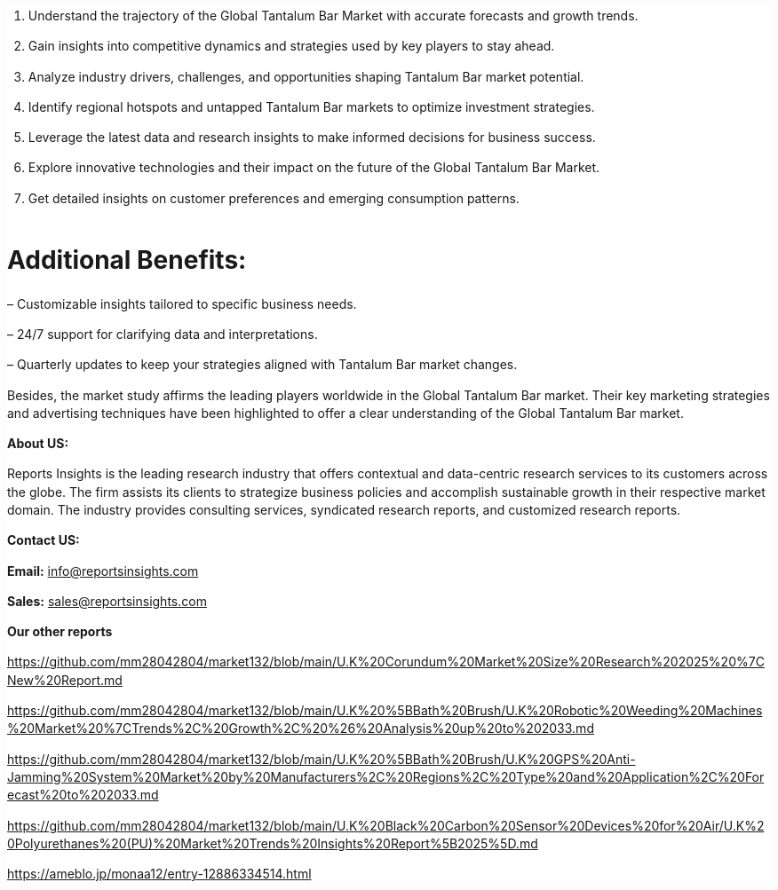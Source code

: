 1. Understand the trajectory of the Global Tantalum Bar Market with accurate forecasts and growth trends.

2. Gain insights into competitive dynamics and strategies used by key players to stay ahead.

3. Analyze industry drivers, challenges, and opportunities shaping Tantalum Bar market potential.

4. Identify regional hotspots and untapped Tantalum Bar markets to optimize investment strategies.

5. Leverage the latest data and research insights to make informed decisions for business success.

6. Explore innovative technologies and their impact on the future of the Global Tantalum Bar Market.

7. Get detailed insights on customer preferences and emerging consumption patterns.

# <strong>Additional Benefits:</strong>

– Customizable insights tailored to specific business needs.

– 24/7 support for clarifying data and interpretations.

– Quarterly updates to keep your strategies aligned with Tantalum Bar market changes.

Besides, the market study affirms the leading players worldwide in the Global Tantalum Bar market. Their key marketing strategies and advertising techniques have been highlighted to offer a clear understanding of the Global Tantalum Bar market.

<strong><strong>About US</strong>:</strong>

Reports Insights is the leading research industry that offers contextual and data-centric research services to its customers across the globe. The firm assists its clients to strategize business policies and accomplish sustainable growth in their respective market domain. The industry provides consulting services, syndicated research reports, and customized research reports.

<strong>Contact US:</strong>

<p class=><b>Email:</b> <a href=mailto:info@reportsinsights.com>info@reportsinsights.com</a></p>
<p class=><b>Sales:</b> <a href=mailto:sales@reportsinsights.com>sales@reportsinsights.com</a></p>

<strong>Our other reports</strong>

<a href=https://github.com/mm28042804/market132/blob/main/U.K%20Corundum%20Market%20Size%20Research%202025%20%7CNew%20Report.md>https://github.com/mm28042804/market132/blob/main/U.K%20Corundum%20Market%20Size%20Research%202025%20%7CNew%20Report.md</a>

<a href=https://github.com/mm28042804/market132/blob/main/U.K%20%5BBath%20Brush/U.K%20Robotic%20Weeding%20Machines%20Market%20%7CTrends%2C%20Growth%2C%20%26%20Analysis%20up%20to%202033.md>https://github.com/mm28042804/market132/blob/main/U.K%20%5BBath%20Brush/U.K%20Robotic%20Weeding%20Machines%20Market%20%7CTrends%2C%20Growth%2C%20%26%20Analysis%20up%20to%202033.md</a>

<a href=https://github.com/mm28042804/market132/blob/main/U.K%20%5BBath%20Brush/U.K%20GPS%20Anti-Jamming%20System%20Market%20by%20Manufacturers%2C%20Regions%2C%20Type%20and%20Application%2C%20Forecast%20to%202033.md>https://github.com/mm28042804/market132/blob/main/U.K%20%5BBath%20Brush/U.K%20GPS%20Anti-Jamming%20System%20Market%20by%20Manufacturers%2C%20Regions%2C%20Type%20and%20Application%2C%20Forecast%20to%202033.md</a>

<a href=https://github.com/mm28042804/market132/blob/main/U.K%20Black%20Carbon%20Sensor%20Devices%20for%20Air/U.K%20Polyurethanes%20(PU)%20Market%20Trends%20Insights%20Report%5B2025%5D.md>https://github.com/mm28042804/market132/blob/main/U.K%20Black%20Carbon%20Sensor%20Devices%20for%20Air/U.K%20Polyurethanes%20(PU)%20Market%20Trends%20Insights%20Report%5B2025%5D.md</a>

<a href=https://ameblo.jp/monaa12/entry-12886334514.html>https://ameblo.jp/monaa12/entry-12886334514.html</a>
